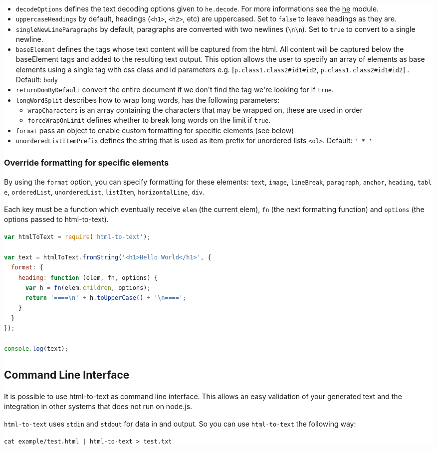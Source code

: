  * `decodeOptions` defines the text decoding options given to `he.decode`. For more informations see the [he](https://github.com/mathiasbynens/he) module.
 * `uppercaseHeadings` by default, headings (`<h1>`, `<h2>`, etc) are uppercased. Set to `false` to leave headings as they are.
 * `singleNewLineParagraphs` by default, paragraphs are converted with two newlines (`\n\n`). Set to `true` to convert to a single newline.
 * `baseElement` defines the tags whose text content will be captured from the html.  All content will be captured below the baseElement tags and added to the resulting text output.  This option allows the user to specify an array of elements as base elements using a single tag with css class and id parameters e.g. [`p.class1.class2#id1#id2`, `p.class1.class2#id1#id2`]  .  Default: `body`
 * `returnDomByDefault` convert the entire document if we don't find the tag we're looking for if `true`.
 * `longWordSplit` describes how to wrap long words, has the following parameters:
   * `wrapCharacters` is an array containing the characters that may be wrapped on, these are used in order
   * `forceWrapOnLimit` defines whether to break long words on the limit if `true`.
 * `format` pass an object to enable custom formatting for specific elements (see below)
 * `unorderedListItemPrefix` defines the string that is used as item prefix for unordered lists `<ol>`. Default: `' * '`

### Override formatting for specific elements

By using the `format` option, you can specify formatting for these elements: `text`, `image`, `lineBreak`, `paragraph`, `anchor`, `heading`, `table`, `orderedList`, `unorderedList`, `listItem`, `horizontalLine`, `div`.

Each key must be a function which eventually receive `elem` (the current elem), `fn` (the next formatting function) and `options` (the options passed to html-to-text).

```js
var htmlToText = require('html-to-text');

var text = htmlToText.fromString('<h1>Hello World</h1>', {
  format: {
    heading: function (elem, fn, options) {
      var h = fn(elem.children, options);
      return '====\n' + h.toUpperCase() + '\n====';
    }
  }
});

console.log(text);
```

## Command Line Interface

It is possible to use html-to-text as command line interface. This allows an easy validation of your generated text and the integration in other systems that does not run on node.js.

`html-to-text` uses `stdin` and `stdout` for data in and output. So you can use `html-to-text` the following way:

```
cat example/test.html | html-to-text > test.txt
```
